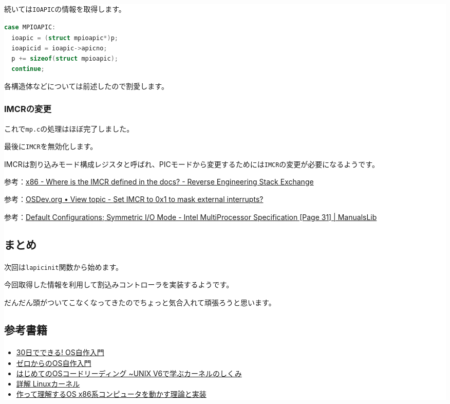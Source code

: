 続いては`IOAPIC`の情報を取得します。

``` c
case MPIOAPIC:
  ioapic = (struct mpioapic*)p;
  ioapicid = ioapic->apicno;
  p += sizeof(struct mpioapic);
  continue;
```

各構造体などについては前述したので割愛します。

### IMCRの変更

これで`mp.c`の処理はほぼ完了しました。

最後に`IMCR`を無効化します。

IMCRは割り込みモード構成レジスタと呼ばれ、PICモードから変更するためには`IMCR`の変更が必要になるようです。

参考：[x86 - Where is the IMCR defined in the docs? - Reverse Engineering Stack Exchange](https://reverseengineering.stackexchange.com/questions/26308/where-is-the-imcr-defined-in-the-docs)

参考：[OSDev.org • View topic - Set IMCR to 0x1 to mask external interrupts?](https://forum.osdev.org/viewtopic.php?f=1&t=29102)

参考：[Default Configurations; Symmetric I/O Mode - Intel MultiProcessor Specification [Page 31] | ManualsLib](https://www.manualslib.com/manual/77733/Intel-Multiprocessor.html?page=31)

## まとめ

次回は`lapicinit`関数から始めます。

今回取得した情報を利用して割込みコントローラを実装するようです。

だんだん頭がついてこなくなってきたのでちょっと気合入れて頑張ろうと思います。

## 参考書籍

- [30日でできる! OS自作入門](https://amzn.to/3qZSCY7)
- [ゼロからのOS自作入門](https://amzn.to/3qXYsZX)
- [はじめてのOSコードリーディング ~UNIX V6で学ぶカーネルのしくみ](https://amzn.to/3q8TU3K)
- [詳解 Linuxカーネル](https://amzn.to/3I6fkVt)
- [作って理解するOS x86系コンピュータを動かす理論と実装](https://amzn.to/3JRUdI2)
